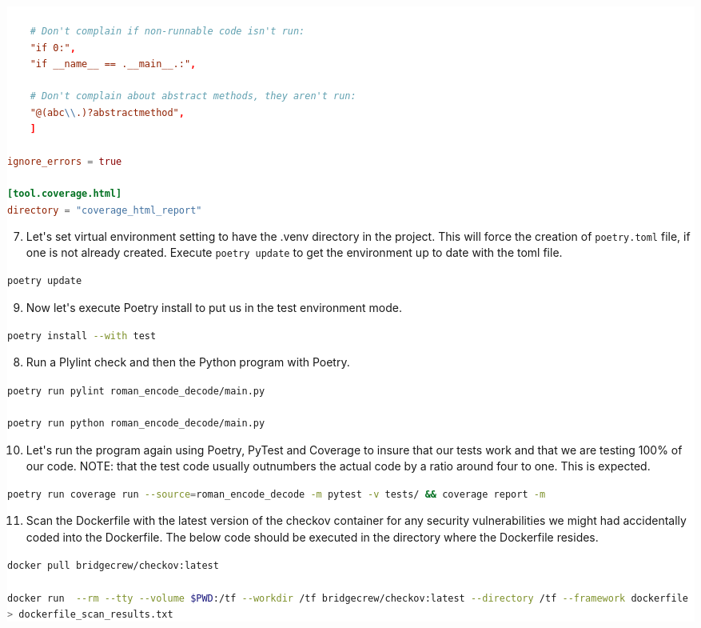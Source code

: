 ```toml

    # Don't complain if non-runnable code isn't run:
    "if 0:",
    "if __name__ == .__main__.:",

    # Don't complain about abstract methods, they aren't run:
    "@(abc\\.)?abstractmethod",
    ]

ignore_errors = true

[tool.coverage.html]
directory = "coverage_html_report"

```

7. Let's set virtual environment setting to have the .venv directory in the project. This will force the creation of `poetry.toml` file, if one is not already created.  Execute `poetry update` to get the environment up to date with the toml file.

```bash
poetry update
```

9. Now let's execute Poetry install to put us in the test environment mode.

```bash
poetry install --with test
```

8. Run a Plylint check and then the Python program with Poetry.


```bash
poetry run pylint roman_encode_decode/main.py

poetry run python roman_encode_decode/main.py
```

10. Let's run the program again using Poetry, PyTest and Coverage to insure that our tests work and that we are testing 100% of our code. NOTE: that the test code usually outnumbers the actual code by a ratio around four to one. This is expected.

```bash
poetry run coverage run --source=roman_encode_decode -m pytest -v tests/ && coverage report -m
```

11. Scan the Dockerfile with the latest version of the checkov container for any security vulnerabilities we might had accidentally coded into the Dockerfile. The below code should be executed in the directory where the Dockerfile resides.

```bash
docker pull bridgecrew/checkov:latest

docker run  --rm --tty --volume $PWD:/tf --workdir /tf bridgecrew/checkov:latest --directory /tf --framework dockerfile > dockerfile_scan_results.txt
```
